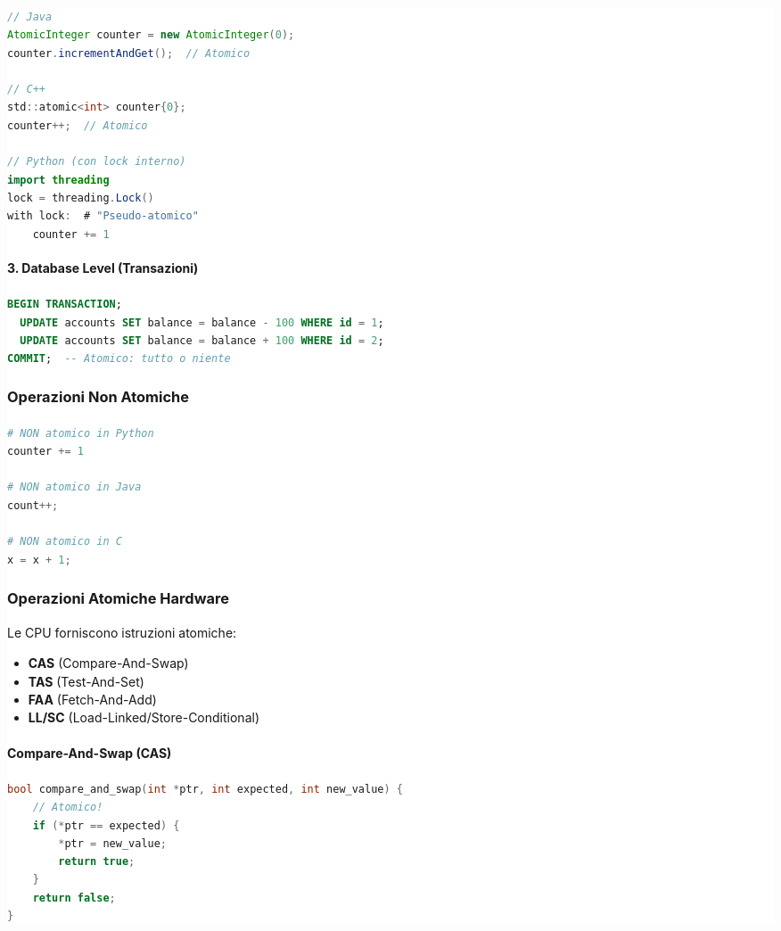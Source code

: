 ```java
// Java
AtomicInteger counter = new AtomicInteger(0);
counter.incrementAndGet();  // Atomico

// C++ 
std::atomic<int> counter{0};
counter++;  // Atomico

// Python (con lock interno)
import threading
lock = threading.Lock()
with lock:  # "Pseudo-atomico"
    counter += 1
```

#### 3. Database Level (Transazioni)
```sql
BEGIN TRANSACTION;
  UPDATE accounts SET balance = balance - 100 WHERE id = 1;
  UPDATE accounts SET balance = balance + 100 WHERE id = 2;
COMMIT;  -- Atomico: tutto o niente
```

### Operazioni Non Atomiche

```python
# NON atomico in Python
counter += 1

# NON atomico in Java
count++;

# NON atomico in C
x = x + 1;
```

### Operazioni Atomiche Hardware

Le CPU forniscono istruzioni atomiche:

- **CAS** (Compare-And-Swap)
- **TAS** (Test-And-Set)
- **FAA** (Fetch-And-Add)
- **LL/SC** (Load-Linked/Store-Conditional)

#### Compare-And-Swap (CAS)

```c
bool compare_and_swap(int *ptr, int expected, int new_value) {
    // Atomico!
    if (*ptr == expected) {
        *ptr = new_value;
        return true;
    }
    return false;
}
```
